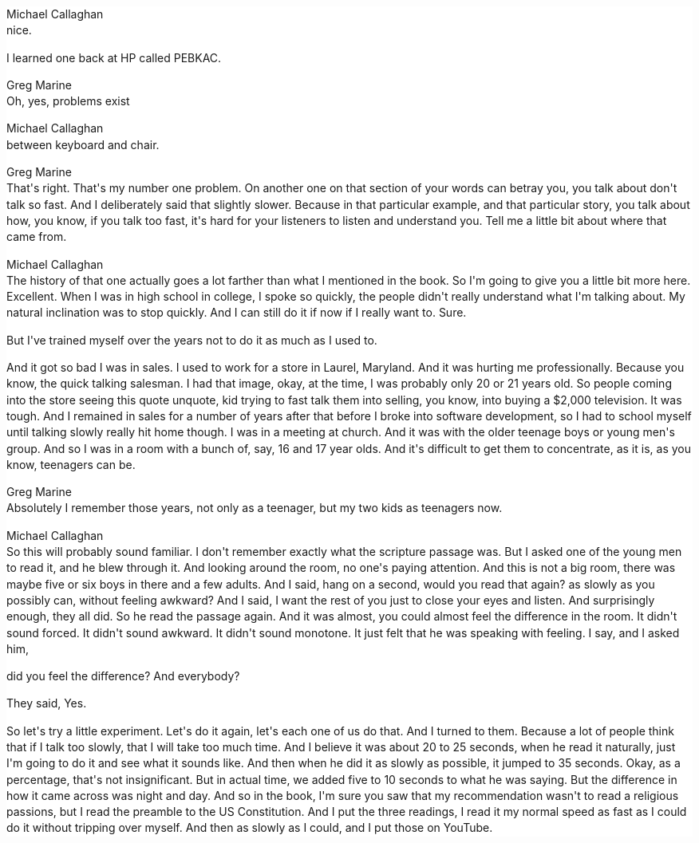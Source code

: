 Michael Callaghan  
nice.

I learned one back at HP called PEBKAC.

Greg Marine  
Oh, yes, problems exist

Michael Callaghan  
between keyboard and chair.

Greg Marine  
That's right. That's my number one problem. On another one on that section of your words can betray you, you talk about don't talk so fast. And I deliberately said that slightly slower. Because in that particular example, and that particular story, you talk about how, you know, if you talk too fast, it's hard for your listeners to listen and understand you. Tell me a little bit about where that came from.

Michael Callaghan  
The history of that one actually goes a lot farther than what I mentioned in the book. So I'm going to give you a little bit more here. Excellent. When I was in high school in college, I spoke so quickly, the people didn't really understand what I'm talking about. My natural inclination was to stop quickly. And I can still do it if now if I really want to. Sure.

But I've trained myself over the years not to do it as much as I used to.

And it got so bad I was in sales. I used to work for a store in Laurel, Maryland. And it was hurting me professionally. Because you know, the quick talking salesman. I had that image, okay, at the time, I was probably only 20 or 21 years old. So people coming into the store seeing this quote unquote, kid trying to fast talk them into selling, you know, into buying a $2,000 television. It was tough. And I remained in sales for a number of years after that before I broke into software development, so I had to school myself until talking slowly really hit home though. I was in a meeting at church. And it was with the older teenage boys or young men's group. And so I was in a room with a bunch of, say, 16 and 17 year olds. And it's difficult to get them to concentrate, as it is, as you know, teenagers can be.

Greg Marine  
Absolutely I remember those years, not only as a teenager, but my two kids as teenagers now.

Michael Callaghan  
So this will probably sound familiar. I don't remember exactly what the scripture passage was. But I asked one of the young men to read it, and he blew through it. And looking around the room, no one's paying attention. And this is not a big room, there was maybe five or six boys in there and a few adults. And I said, hang on a second, would you read that again? as slowly as you possibly can, without feeling awkward? And I said, I want the rest of you just to close your eyes and listen. And surprisingly enough, they all did. So he read the passage again. And it was almost, you could almost feel the difference in the room. It didn't sound forced. It didn't sound awkward. It didn't sound monotone. It just felt that he was speaking with feeling. I say, and I asked him,

did you feel the difference? And everybody?

They said, Yes.

So let's try a little experiment. Let's do it again, let's each one of us do that. And I turned to them. Because a lot of people think that if I talk too slowly, that I will take too much time. And I believe it was about 20 to 25 seconds, when he read it naturally, just I'm going to do it and see what it sounds like. And then when he did it as slowly as possible, it jumped to 35 seconds. Okay, as a percentage, that's not insignificant. But in actual time, we added five to 10 seconds to what he was saying. But the difference in how it came across was night and day. And so in the book, I'm sure you saw that my recommendation wasn't to read a religious passions, but I read the preamble to the US Constitution. And I put the three readings, I read it my normal speed as fast as I could do it without tripping over myself. And then as slowly as I could, and I put those on YouTube.
